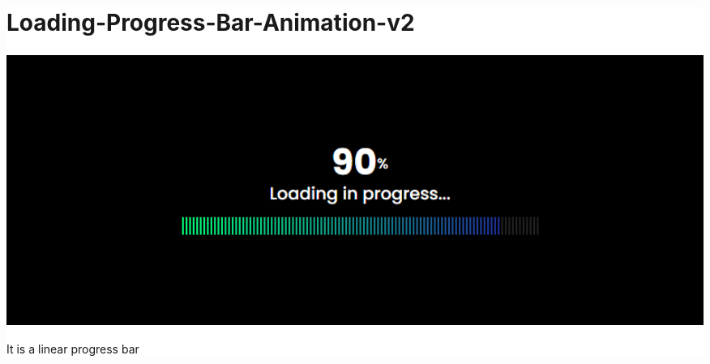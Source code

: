# Loading-Progress-Bar-Animation-v2

<img alt="Loading" width="100%" src="img/example.png">

It is a linear progress bar
